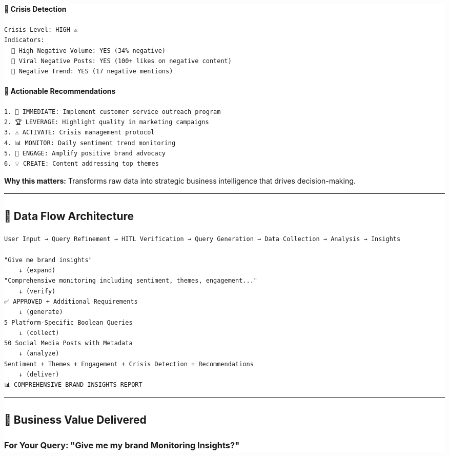 #### **🚨 Crisis Detection**

```
Crisis Level: HIGH ⚠️
Indicators:
  🚨 High Negative Volume: YES (34% negative)
  🚨 Viral Negative Posts: YES (100+ likes on negative content)
  🚨 Negative Trend: YES (17 negative mentions)
```

#### **🎯 Actionable Recommendations**

```
1. 🚨 IMMEDIATE: Implement customer service outreach program
2. 🏆 LEVERAGE: Highlight quality in marketing campaigns
3. ⚠️ ACTIVATE: Crisis management protocol
4. 📊 MONITOR: Daily sentiment trend monitoring
5. 🎯 ENGAGE: Amplify positive brand advocacy
6. 💡 CREATE: Content addressing top themes
```

**Why this matters:** Transforms raw data into strategic business intelligence that drives decision-making.

---

## 🔄 **Data Flow Architecture**

```
User Input → Query Refinement → HITL Verification → Query Generation → Data Collection → Analysis → Insights

"Give me brand insights"
    ↓ (expand)
"Comprehensive monitoring including sentiment, themes, engagement..."
    ↓ (verify)
✅ APPROVED + Additional Requirements
    ↓ (generate)
5 Platform-Specific Boolean Queries
    ↓ (collect)
50 Social Media Posts with Metadata
    ↓ (analyze)
Sentiment + Themes + Engagement + Crisis Detection + Recommendations
    ↓ (deliver)
📊 COMPREHENSIVE BRAND INSIGHTS REPORT
```

---

## 🎯 **Business Value Delivered**

### **For Your Query: "Give me my brand Monitoring Insights?"**
